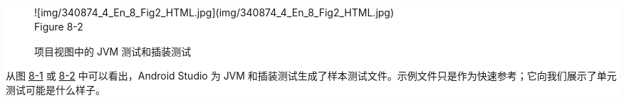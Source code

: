 <figure class="Figure" id="Fig2">![img/340874_4_En_8_Fig2_HTML.jpg](img/340874_4_En_8_Fig2_HTML.jpg)

<figcaption class="Caption" lang="en">Figure 8-2

项目视图中的 JVM 测试和插装测试

</figcaption>

</figure>

从图 [8-1](#Fig1) 或 [8-2](#Fig2) 中可以看出，Android Studio 为 JVM 和插装测试生成了样本测试文件。示例文件只是作为快速参考；它向我们展示了单元测试可能是什么样子。

</section>

<section class="Section2 RenderAsSection2" id="Sec4">

